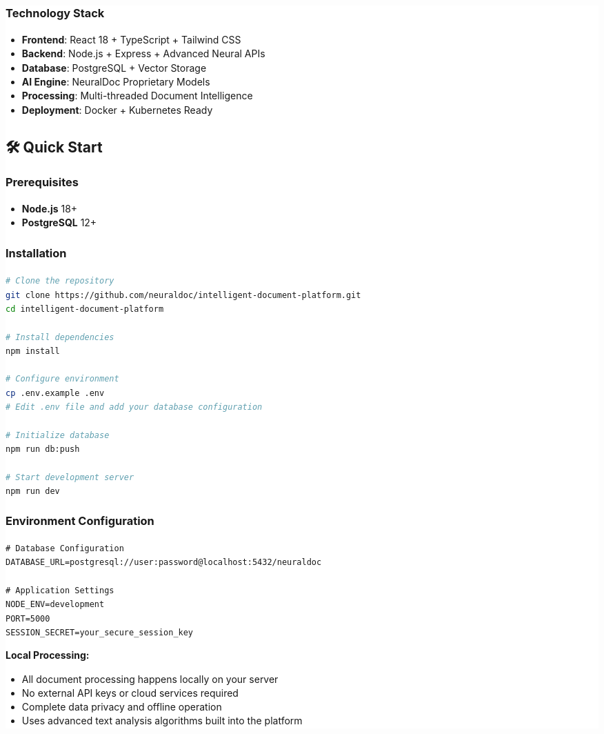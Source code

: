 ### **Technology Stack**
- **Frontend**: React 18 + TypeScript + Tailwind CSS
- **Backend**: Node.js + Express + Advanced Neural APIs
- **Database**: PostgreSQL + Vector Storage
- **AI Engine**: NeuralDoc Proprietary Models
- **Processing**: Multi-threaded Document Intelligence
- **Deployment**: Docker + Kubernetes Ready

## 🛠️ Quick Start

### Prerequisites
- **Node.js** 18+ 
- **PostgreSQL** 12+

### Installation

```bash
# Clone the repository
git clone https://github.com/neuraldoc/intelligent-document-platform.git
cd intelligent-document-platform

# Install dependencies
npm install

# Configure environment
cp .env.example .env
# Edit .env file and add your database configuration

# Initialize database
npm run db:push

# Start development server
npm run dev
```

### Environment Configuration

```env
# Database Configuration
DATABASE_URL=postgresql://user:password@localhost:5432/neuraldoc

# Application Settings
NODE_ENV=development
PORT=5000
SESSION_SECRET=your_secure_session_key
```

**Local Processing:**
- All document processing happens locally on your server
- No external API keys or cloud services required
- Complete data privacy and offline operation
- Uses advanced text analysis algorithms built into the platform
